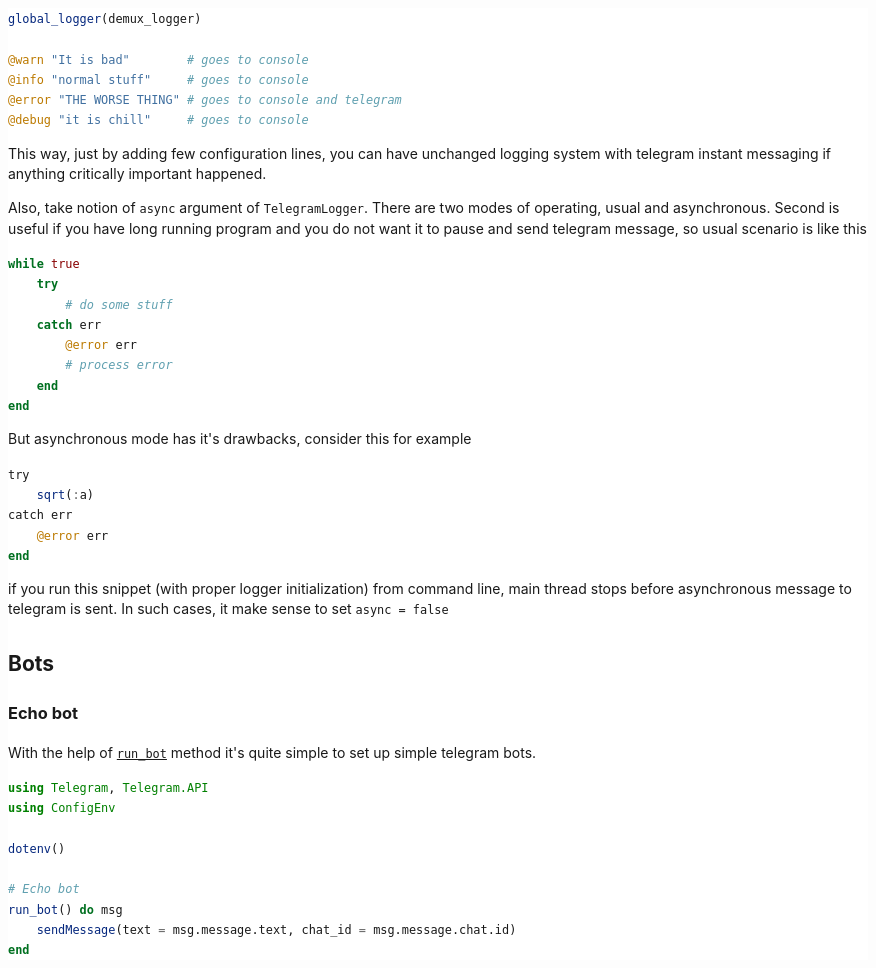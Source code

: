 ```julia
global_logger(demux_logger)

@warn "It is bad"        # goes to console
@info "normal stuff"     # goes to console
@error "THE WORSE THING" # goes to console and telegram
@debug "it is chill"     # goes to console
```

This way, just by adding few configuration lines, you can have unchanged logging system with telegram instant messaging if anything critically important happened.

Also, take notion of `async` argument of `TelegramLogger`. There are two modes of operating, usual and asynchronous. Second is useful if you have long running program and you do not want it to pause and send telegram message, so usual scenario is like this

```julia
while true
    try
        # do some stuff
    catch err
        @error err
        # process error
    end
end    
```

But asynchronous mode has it's drawbacks, consider this for example
```julia
try
    sqrt(:a)
catch err
    @error err
end
```
if you run this snippet (with proper logger initialization) from command line, main thread  stops before asynchronous message to telegram is sent. In such cases, it make sense to set `async = false`

## Bots

### Echo bot
With the help of [`run_bot`](@ref) method it's quite simple to set up simple telegram bots.

```julia
using Telegram, Telegram.API
using ConfigEnv

dotenv()

# Echo bot
run_bot() do msg
    sendMessage(text = msg.message.text, chat_id = msg.message.chat.id)
end
```
